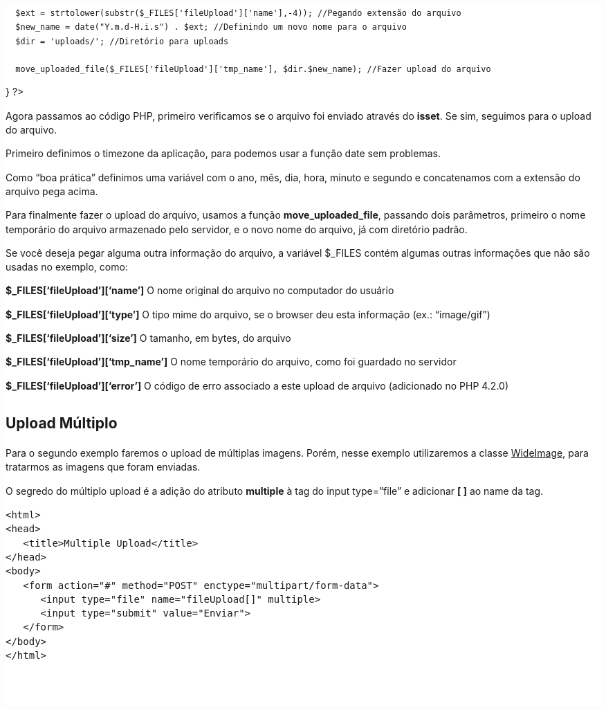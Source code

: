       $ext = strtolower(substr($_FILES['fileUpload']['name'],-4)); //Pegando extensão do arquivo
      $new_name = date("Y.m.d-H.i.s") . $ext; //Definindo um novo nome para o arquivo
      $dir = 'uploads/'; //Diretório para uploads

      move_uploaded_file($_FILES['fileUpload']['tmp_name'], $dir.$new_name); //Fazer upload do arquivo
   }
?&gt;
</pre>

Agora passamos ao código PHP, primeiro verificamos se o arquivo foi enviado através do **isset**. Se sim, seguimos para o upload do arquivo.
  
Primeiro definimos o timezone da aplicação, para podemos usar a função date sem problemas.

Como &#8220;boa prática&#8221; definimos uma variável com o ano, mês, dia, hora, minuto e segundo e concatenamos com a extensão do arquivo pega acima.
  
Para finalmente fazer o upload do arquivo, usamos a função **move\_uploaded\_file**, passando dois parâmetros, primeiro o nome temporário do arquivo armazenado pelo servidor, e o novo nome do arquivo, já com diretório padrão.

Se você deseja pegar alguma outra informação do arquivo, a variável $_FILES contém algumas outras informações que não são usadas no exemplo, como:

**$_FILES\[&#8216;fileUpload&#8217;\]\[&#8216;name&#8217;\]** O nome original do arquivo no computador do usuário
  
**$_FILES\[&#8216;fileUpload&#8217;\]\[&#8216;type&#8217;\]** O tipo mime do arquivo, se o browser deu esta informação (ex.: &#8220;image/gif&#8221;)
  
**$_FILES\[&#8216;fileUpload&#8217;\]\[&#8216;size&#8217;\]** O tamanho, em bytes, do arquivo
  
**$\_FILES\[&#8216;fileUpload&#8217;\]\[&#8216;tmp\_name&#8217;\]** O nome temporário do arquivo, como foi guardado no servidor
  
**$_FILES\[&#8216;fileUpload&#8217;\]\[&#8216;error&#8217;\]** O código de erro associado a este upload de arquivo (adicionado no PHP 4.2.0)

## Upload Múltiplo

Para o segundo exemplo faremos o upload de múltiplas imagens. Porém, nesse exemplo utilizaremos a classe <a href="https://wideimage.sourceforge.net/" title="WideImage" target="_blank">WideImage</a>, para tratarmos as imagens que foram enviadas.

O segredo do múltiplo upload é a adição do atributo **multiple** à tag do input type=&#8221;file&#8221; e adicionar **[ ]** ao name da tag.

<pre>&lt;html&gt;
&lt;head&gt;
   &lt;title&gt;Multiple Upload&lt;/title&gt;
&lt;/head&gt;
&lt;body&gt;
   &lt;form action="#" method="POST" enctype="multipart/form-data"&gt;
      &lt;input type="file" name="fileUpload[]" multiple&gt;
      &lt;input type="submit" value="Enviar"&gt;
   &lt;/form&gt;
&lt;/body&gt;
&lt;/html&gt;
